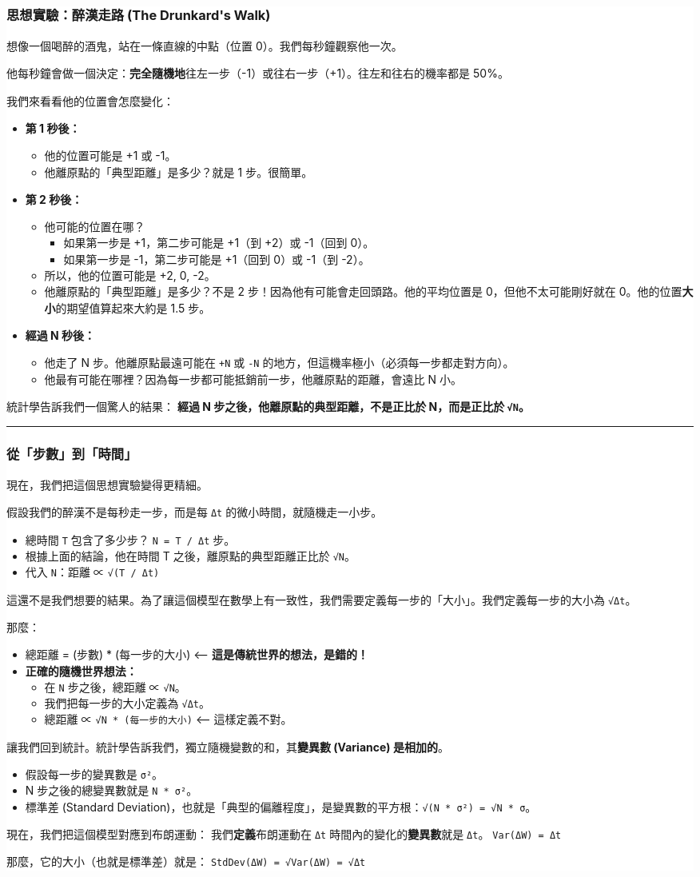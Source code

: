 ### **思想實驗：醉漢走路 (The Drunkard's Walk)**

想像一個喝醉的酒鬼，站在一條直線的中點（位置 0）。我們每秒鐘觀察他一次。

他每秒鐘會做一個決定：**完全隨機地**往左一步（-1）或往右一步（+1）。往左和往右的機率都是 50%。

我們來看看他的位置會怎麼變化：

*   **第 1 秒後：**
    *   他的位置可能是 +1 或 -1。
    *   他離原點的「典型距離」是多少？就是 1 步。很簡單。

*   **第 2 秒後：**
    *   他可能的位置在哪？
        *   如果第一步是 +1，第二步可能是 +1（到 +2）或 -1（回到 0）。
        *   如果第一步是 -1，第二步可能是 +1（回到 0）或 -1（到 -2）。
    *   所以，他的位置可能是 +2, 0, -2。
    *   他離原點的「典型距離」是多少？不是 2 步！因為他有可能會走回頭路。他的平均位置是 0，但他不太可能剛好就在 0。他的位置**大小**的期望值算起來大約是 1.5 步。

*   **經過 N 秒後：**
    *   他走了 N 步。他離原點最遠可能在 `+N` 或 `-N` 的地方，但這機率極小（必須每一步都走對方向）。
    *   他最有可能在哪裡？因為每一步都可能抵銷前一步，他離原點的距離，會遠比 N 小。

統計學告訴我們一個驚人的結果：
**經過 N 步之後，他離原點的典型距離，不是正比於 N，而是正比於 `√N`。**

---

### **從「步數」到「時間」**

現在，我們把這個思想實驗變得更精細。

假設我們的醉漢不是每秒走一步，而是每 `Δt` 的微小時間，就隨機走一小步。

*   總時間 `T` 包含了多少步？ `N = T / Δt` 步。
*   根據上面的結論，他在時間 T 之後，離原點的典型距離正比於 `√N`。
*   代入 `N`：距離 ∝ `√(T / Δt)`

這還不是我們想要的結果。為了讓這個模型在數學上有一致性，我們需要定義每一步的「大小」。我們定義每一步的大小為 `√Δt`。

那麼：
*   總距離 = (步數) * (每一步的大小)  <-- **這是傳統世界的想法，是錯的！**
*   **正確的隨機世界想法：**
    *   在 `N` 步之後，總距離 ∝ `√N`。
    *   我們把每一步的大小定義為 `√Δt`。
    *   總距離 ∝ `√N * (每一步的大小)`  <-- 這樣定義不對。

讓我們回到統計。統計學告訴我們，獨立隨機變數的和，其**變異數 (Variance) 是相加的**。

*   假設每一步的變異數是 `σ²`。
*   N 步之後的總變異數就是 `N * σ²`。
*   標準差 (Standard Deviation)，也就是「典型的偏離程度」，是變異數的平方根：`√(N * σ²) = √N * σ`。

現在，我們把這個模型對應到布朗運動：
我們**定義**布朗運動在 `Δt` 時間內的變化的**變異數**就是 `Δt`。
`Var(ΔW) = Δt`

那麼，它的大小（也就是標準差）就是：
`StdDev(ΔW) = √Var(ΔW) = √Δt`
